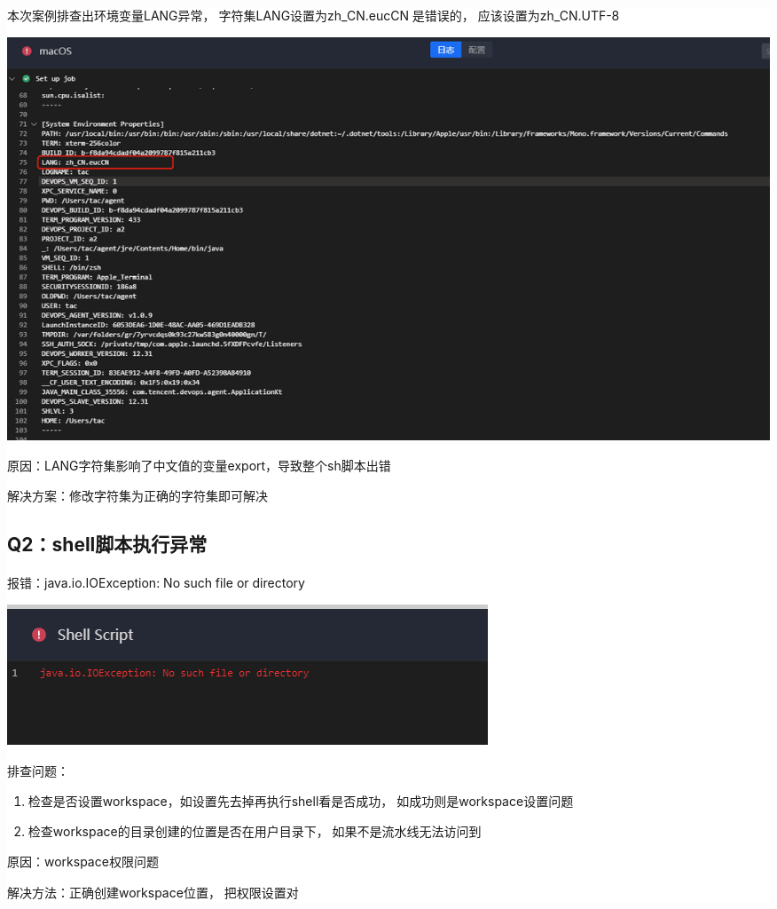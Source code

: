  本次案例排查出环境变量LANG异常， 字符集LANG设置为zh_CN.eucCN 是错误的， 应该设置为zh_CN.UTF-8

![](../../../../.gitbook/assets/clip_image005.png)

原因：LANG字符集影响了中文值的变量export，导致整个sh脚本出错

解决方案：修改字符集为正确的字符集即可解决

 

## Q2：shell脚本执行异常

报错：java.io.IOException: No such file or directory

![](../../../../.gitbook/assets/clip_image006.png)

 排查问题：

1. 检查是否设置workspace，如设置先去掉再执行shell看是否成功， 如成功则是workspace设置问题

2. 检查workspace的目录创建的位置是否在用户目录下， 如果不是流水线无法访问到

 

原因：workspace权限问题

解决方法：正确创建workspace位置， 把权限设置对
